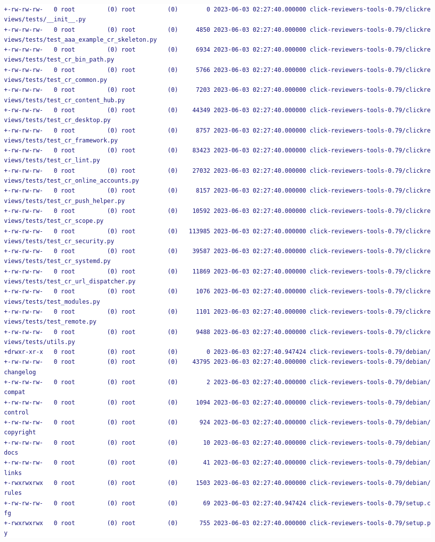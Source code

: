 ```diff
+-rw-rw-rw-   0 root         (0) root         (0)        0 2023-06-03 02:27:40.000000 click-reviewers-tools-0.79/clickreviews/tests/__init__.py
+-rw-rw-rw-   0 root         (0) root         (0)     4850 2023-06-03 02:27:40.000000 click-reviewers-tools-0.79/clickreviews/tests/test_aaa_example_cr_skeleton.py
+-rw-rw-rw-   0 root         (0) root         (0)     6934 2023-06-03 02:27:40.000000 click-reviewers-tools-0.79/clickreviews/tests/test_cr_bin_path.py
+-rw-rw-rw-   0 root         (0) root         (0)     5766 2023-06-03 02:27:40.000000 click-reviewers-tools-0.79/clickreviews/tests/test_cr_common.py
+-rw-rw-rw-   0 root         (0) root         (0)     7203 2023-06-03 02:27:40.000000 click-reviewers-tools-0.79/clickreviews/tests/test_cr_content_hub.py
+-rw-rw-rw-   0 root         (0) root         (0)    44349 2023-06-03 02:27:40.000000 click-reviewers-tools-0.79/clickreviews/tests/test_cr_desktop.py
+-rw-rw-rw-   0 root         (0) root         (0)     8757 2023-06-03 02:27:40.000000 click-reviewers-tools-0.79/clickreviews/tests/test_cr_framework.py
+-rw-rw-rw-   0 root         (0) root         (0)    83423 2023-06-03 02:27:40.000000 click-reviewers-tools-0.79/clickreviews/tests/test_cr_lint.py
+-rw-rw-rw-   0 root         (0) root         (0)    27032 2023-06-03 02:27:40.000000 click-reviewers-tools-0.79/clickreviews/tests/test_cr_online_accounts.py
+-rw-rw-rw-   0 root         (0) root         (0)     8157 2023-06-03 02:27:40.000000 click-reviewers-tools-0.79/clickreviews/tests/test_cr_push_helper.py
+-rw-rw-rw-   0 root         (0) root         (0)    10592 2023-06-03 02:27:40.000000 click-reviewers-tools-0.79/clickreviews/tests/test_cr_scope.py
+-rw-rw-rw-   0 root         (0) root         (0)   113985 2023-06-03 02:27:40.000000 click-reviewers-tools-0.79/clickreviews/tests/test_cr_security.py
+-rw-rw-rw-   0 root         (0) root         (0)    39587 2023-06-03 02:27:40.000000 click-reviewers-tools-0.79/clickreviews/tests/test_cr_systemd.py
+-rw-rw-rw-   0 root         (0) root         (0)    11869 2023-06-03 02:27:40.000000 click-reviewers-tools-0.79/clickreviews/tests/test_cr_url_dispatcher.py
+-rw-rw-rw-   0 root         (0) root         (0)     1076 2023-06-03 02:27:40.000000 click-reviewers-tools-0.79/clickreviews/tests/test_modules.py
+-rw-rw-rw-   0 root         (0) root         (0)     1101 2023-06-03 02:27:40.000000 click-reviewers-tools-0.79/clickreviews/tests/test_remote.py
+-rw-rw-rw-   0 root         (0) root         (0)     9488 2023-06-03 02:27:40.000000 click-reviewers-tools-0.79/clickreviews/tests/utils.py
+drwxr-xr-x   0 root         (0) root         (0)        0 2023-06-03 02:27:40.947424 click-reviewers-tools-0.79/debian/
+-rw-rw-rw-   0 root         (0) root         (0)    43795 2023-06-03 02:27:40.000000 click-reviewers-tools-0.79/debian/changelog
+-rw-rw-rw-   0 root         (0) root         (0)        2 2023-06-03 02:27:40.000000 click-reviewers-tools-0.79/debian/compat
+-rw-rw-rw-   0 root         (0) root         (0)     1094 2023-06-03 02:27:40.000000 click-reviewers-tools-0.79/debian/control
+-rw-rw-rw-   0 root         (0) root         (0)      924 2023-06-03 02:27:40.000000 click-reviewers-tools-0.79/debian/copyright
+-rw-rw-rw-   0 root         (0) root         (0)       10 2023-06-03 02:27:40.000000 click-reviewers-tools-0.79/debian/docs
+-rw-rw-rw-   0 root         (0) root         (0)       41 2023-06-03 02:27:40.000000 click-reviewers-tools-0.79/debian/links
+-rwxrwxrwx   0 root         (0) root         (0)     1503 2023-06-03 02:27:40.000000 click-reviewers-tools-0.79/debian/rules
+-rw-rw-rw-   0 root         (0) root         (0)       69 2023-06-03 02:27:40.947424 click-reviewers-tools-0.79/setup.cfg
+-rwxrwxrwx   0 root         (0) root         (0)      755 2023-06-03 02:27:40.000000 click-reviewers-tools-0.79/setup.py
```
